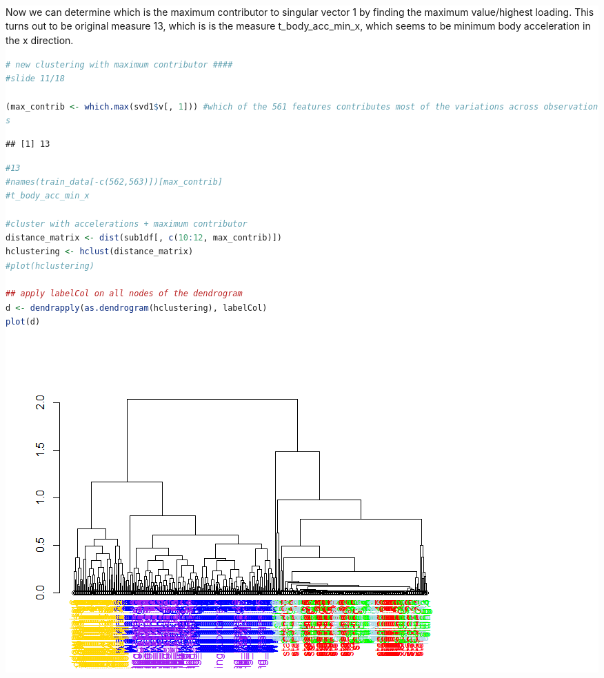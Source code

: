 Now we can determine which is the maximum contributor to singular vector 1 by finding the maximum value/highest loading. This turns out to be original measure 13, which is is the measure t_body_acc_min_x, which seems to be minimum body acceleration in the x direction.


```r
# new clustering with maximum contributor ####
#slide 11/18

(max_contrib <- which.max(svd1$v[, 1])) #which of the 561 features contributes most of the variations across observations
```

```
## [1] 13
```

```r
#13
#names(train_data[-c(562,563)])[max_contrib]
#t_body_acc_min_x

#cluster with accelerations + maximum contributor
distance_matrix <- dist(sub1df[, c(10:12, max_contrib)])
hclustering <- hclust(distance_matrix)
#plot(hclustering)

## apply labelCol on all nodes of the dendrogram
d <- dendrapply(as.dendrogram(hclustering), labelCol)
plot(d)
```

![](samsung_activity_clustering_and_PCA_2022-08-07_files/figure-html/unnamed-chunk-10-1.png)
